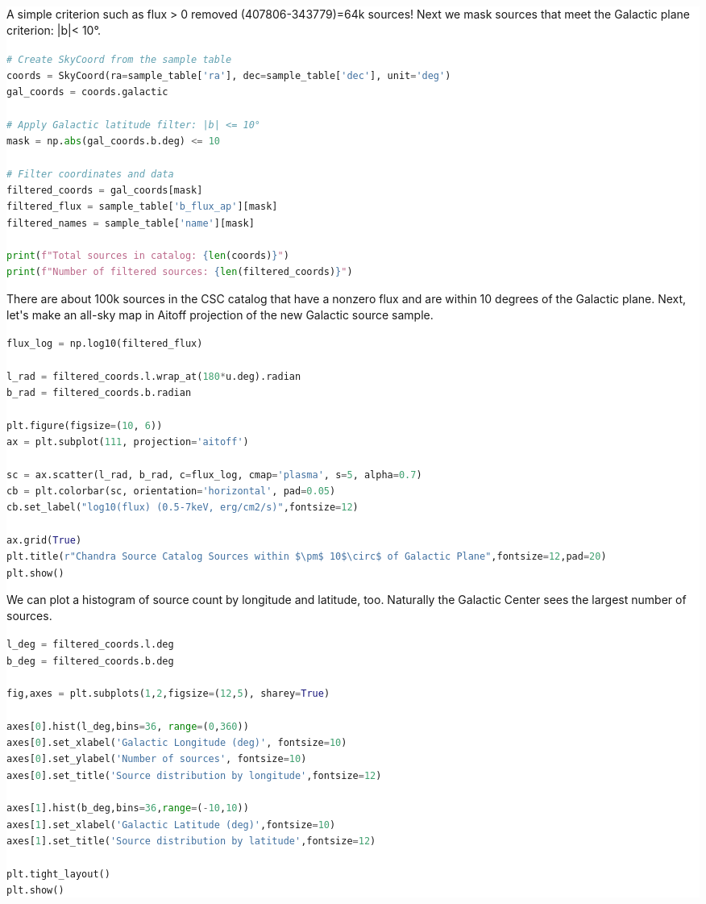 A simple criterion such as flux > 0 removed (407806-343779)=64k sources! Next we mask sources that meet the Galactic plane criterion: |b|< 10&deg;.

```python
# Create SkyCoord from the sample table
coords = SkyCoord(ra=sample_table['ra'], dec=sample_table['dec'], unit='deg')
gal_coords = coords.galactic

# Apply Galactic latitude filter: |b| <= 10°
mask = np.abs(gal_coords.b.deg) <= 10

# Filter coordinates and data
filtered_coords = gal_coords[mask]
filtered_flux = sample_table['b_flux_ap'][mask]
filtered_names = sample_table['name'][mask]

print(f"Total sources in catalog: {len(coords)}")
print(f"Number of filtered sources: {len(filtered_coords)}")
```

There are about 100k sources in the CSC catalog that have a nonzero flux and are within 10 degrees of the Galactic plane. Next, let's make an all-sky map in Aitoff projection of the new Galactic source sample. 

```python
flux_log = np.log10(filtered_flux)

l_rad = filtered_coords.l.wrap_at(180*u.deg).radian
b_rad = filtered_coords.b.radian

plt.figure(figsize=(10, 6))
ax = plt.subplot(111, projection='aitoff')

sc = ax.scatter(l_rad, b_rad, c=flux_log, cmap='plasma', s=5, alpha=0.7)
cb = plt.colorbar(sc, orientation='horizontal', pad=0.05)
cb.set_label("log10(flux) (0.5-7keV, erg/cm2/s)",fontsize=12)

ax.grid(True)
plt.title(r"Chandra Source Catalog Sources within $\pm$ 10$\circ$ of Galactic Plane",fontsize=12,pad=20)
plt.show()
```

We can plot a histogram of source count by longitude and latitude, too. Naturally the Galactic Center sees the largest number of sources. 

```python
l_deg = filtered_coords.l.deg
b_deg = filtered_coords.b.deg

fig,axes = plt.subplots(1,2,figsize=(12,5), sharey=True)

axes[0].hist(l_deg,bins=36, range=(0,360))
axes[0].set_xlabel('Galactic Longitude (deg)', fontsize=10)
axes[0].set_ylabel('Number of sources', fontsize=10)
axes[0].set_title('Source distribution by longitude',fontsize=12)

axes[1].hist(b_deg,bins=36,range=(-10,10))
axes[1].set_xlabel('Galactic Latitude (deg)',fontsize=10)
axes[1].set_title('Source distribution by latitude',fontsize=12)

plt.tight_layout()
plt.show()
```

